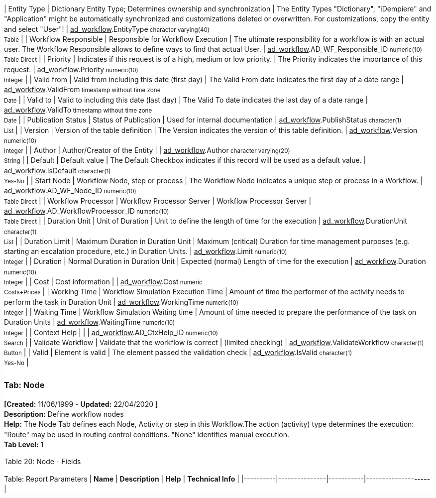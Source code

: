 | Entity Type | Dictionary Entity Type; Determines ownership and synchronization | The Entity Types &quot;Dictionary&quot;, &quot;iDempiere&quot; and &quot;Application&quot; might be automatically synchronized and customizations deleted or overwritten.  For customizations, copy the entity and select &quot;User&quot;! | [ad_workflow](https://idempiere-schemaspy.muriloht.com/adempiere/tables/ad_workflow.html).EntityType<small> character varying(40) <br/> Table</small> | 
| Workflow Responsible | Responsible for Workflow Execution | The ultimate responsibility for a workflow is with an actual user. The Workflow Responsible allows to define ways to find that actual User. | [ad_workflow](https://idempiere-schemaspy.muriloht.com/adempiere/tables/ad_workflow.html).AD_WF_Responsible_ID<small> numeric(10) <br/> Table Direct</small> | 
| Priority | Indicates if this request is of a high, medium or low priority. | The Priority indicates the importance of this request. | [ad_workflow](https://idempiere-schemaspy.muriloht.com/adempiere/tables/ad_workflow.html).Priority<small> numeric(10) <br/> Integer</small> | 
| Valid from | Valid from including this date (first day) | The Valid From date indicates the first day of a date range | [ad_workflow](https://idempiere-schemaspy.muriloht.com/adempiere/tables/ad_workflow.html).ValidFrom<small> timestamp without time zone <br/> Date</small> | 
| Valid to | Valid to including this date (last day) | The Valid To date indicates the last day of a date range | [ad_workflow](https://idempiere-schemaspy.muriloht.com/adempiere/tables/ad_workflow.html).ValidTo<small> timestamp without time zone <br/> Date</small> | 
| Publication Status | Status of Publication | Used for internal documentation | [ad_workflow](https://idempiere-schemaspy.muriloht.com/adempiere/tables/ad_workflow.html).PublishStatus<small> character(1) <br/> List</small> | 
| Version | Version of the table definition | The Version indicates the version of this table definition. | [ad_workflow](https://idempiere-schemaspy.muriloht.com/adempiere/tables/ad_workflow.html).Version<small> numeric(10) <br/> Integer</small> | 
| Author | Author/Creator of the Entity |  | [ad_workflow](https://idempiere-schemaspy.muriloht.com/adempiere/tables/ad_workflow.html).Author<small> character varying(20) <br/> String</small> | 
| Default | Default value | The Default Checkbox indicates if this record will be used as a default value. | [ad_workflow](https://idempiere-schemaspy.muriloht.com/adempiere/tables/ad_workflow.html).IsDefault<small> character(1) <br/> Yes-No</small> | 
| Start Node | Workflow Node, step or process | The Workflow Node indicates a unique step or process in a Workflow. | [ad_workflow](https://idempiere-schemaspy.muriloht.com/adempiere/tables/ad_workflow.html).AD_WF_Node_ID<small> numeric(10) <br/> Table Direct</small> | 
| Workflow Processor | Workflow Processor Server | Workflow Processor Server | [ad_workflow](https://idempiere-schemaspy.muriloht.com/adempiere/tables/ad_workflow.html).AD_WorkflowProcessor_ID<small> numeric(10) <br/> Table Direct</small> | 
| Duration Unit | Unit of Duration | Unit to define the length of time for the execution | [ad_workflow](https://idempiere-schemaspy.muriloht.com/adempiere/tables/ad_workflow.html).DurationUnit<small> character(1) <br/> List</small> | 
| Duration Limit | Maximum Duration in Duration Unit | Maximum (critical) Duration for time management purposes (e.g. starting an escalation procedure, etc.) in Duration Units. | [ad_workflow](https://idempiere-schemaspy.muriloht.com/adempiere/tables/ad_workflow.html).Limit<small> numeric(10) <br/> Integer</small> | 
| Duration | Normal Duration in Duration Unit | Expected (normal) Length of time for the execution | [ad_workflow](https://idempiere-schemaspy.muriloht.com/adempiere/tables/ad_workflow.html).Duration<small> numeric(10) <br/> Integer</small> | 
| Cost | Cost information |  | [ad_workflow](https://idempiere-schemaspy.muriloht.com/adempiere/tables/ad_workflow.html).Cost<small> numeric <br/> Costs+Prices</small> | 
| Working Time | Workflow Simulation Execution Time | Amount of time the performer of the activity needs to perform the task in Duration Unit | [ad_workflow](https://idempiere-schemaspy.muriloht.com/adempiere/tables/ad_workflow.html).WorkingTime<small> numeric(10) <br/> Integer</small> | 
| Waiting Time | Workflow Simulation Waiting time | Amount of time needed to prepare the performance of the task on Duration Units | [ad_workflow](https://idempiere-schemaspy.muriloht.com/adempiere/tables/ad_workflow.html).WaitingTime<small> numeric(10) <br/> Integer</small> | 
| Context Help |  |  | [ad_workflow](https://idempiere-schemaspy.muriloht.com/adempiere/tables/ad_workflow.html).AD_CtxHelp_ID<small> numeric(10) <br/> Search</small> | 
| Validate Workflow | Validate that the workflow is correct | (limited checking) | [ad_workflow](https://idempiere-schemaspy.muriloht.com/adempiere/tables/ad_workflow.html).ValidateWorkflow<small> character(1) <br/> Button</small> | 
| Valid | Element is valid | The element passed the validation check | [ad_workflow](https://idempiere-schemaspy.muriloht.com/adempiere/tables/ad_workflow.html).IsValid<small> character(1) <br/> Yes-No</small> | 


### Tab: Node

**[Created:** 11/06/1999 - **Updated:** 22/04/2020 **]**   
**Description:** Define workflow nodes  
**Help:** The Node Tab defines each Node, Activity or step in this Workflow.The action (activity) type determines the execution: &quot;Route&quot; may be used in routing control conditions.  &quot;None&quot; identifies manual execution.  
**Tab Level:** 1

Table 20: Node - Fields 

Table: Report Parameters
| **Name** | **Description** | **Help** | **Technical Info** |
|----------|---------------|-----------|--------------------|